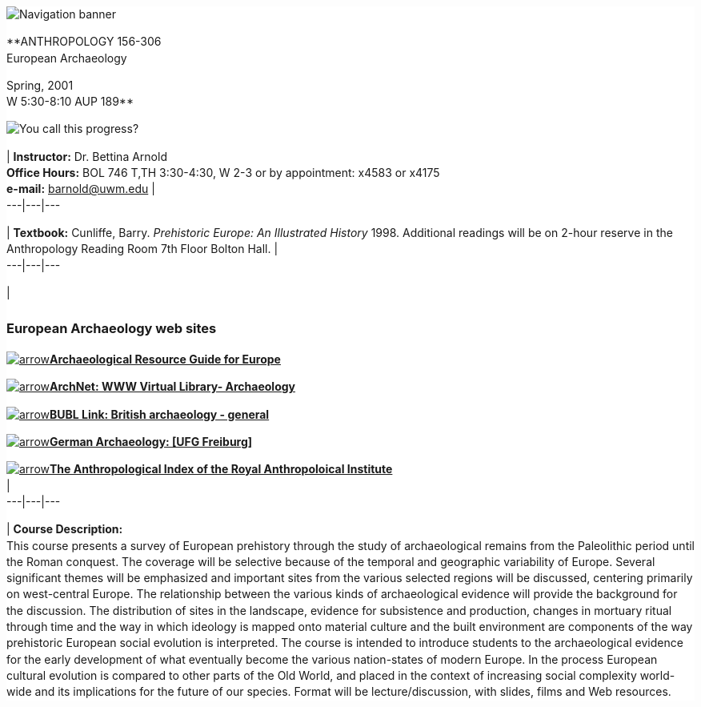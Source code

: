 ![Navigation banner](images/navcourses.gif)  
  
**ANTHROPOLOGY 156-306  
European Archaeology  
  
Spring, 2001  
W 5:30-8:10 AUP 189**  
  
![You call this progress?](images/europe3a.gif)  
  
  |  **Instructor:** Dr. Bettina Arnold  
**Office Hours:** BOL 746 T,TH 3:30-4:30, W 2-3 or by appointment: x4583 or
x4175  
**e-mail:** [ barnold@uwm.edu](mailto:barnold@csd.uwm.edu) |  
---|---|---  
  
  | **Textbook:** Cunliffe, Barry. _Prehistoric Europe: An Illustrated
History_ 1998\. Additional readings will be on 2-hour reserve in the
Anthropology Reading Room 7th Floor Bolton Hall. |  
---|---|---  
  
  |

### European Archaeology web sites

[![arrow](images/yeltri.gif)**Archaeological Resource Guide for
Europe**](http://odur.let.rug.nl/~arge/)  
  
[![arrow](images/yeltri.gif)**ArchNet: WWW Virtual Library-
Archaeology**](http://archnet.uconn.edu/)  
  
[![arrow](images/yeltri.gif)**BUBL Link: British archaeology -
general**](http://bubl.ac.uk/link/b/britisharchaeology-general.htm)  
  
[![arrow](images/yeltri.gif)**German Archaeology: [UFG
Freiburg]**](http://www.ufg.uni-freiburg.de/d/link/index.html)  
  
[![arrow](images/yeltri.gif)**The Anthropological Index of the Royal
Anthropoloical Institute**](http://lucy.ukc.ac.uk/AIO.html)  
|  
---|---|---  
  
  |  **Course Description:**  
This course presents a survey of European prehistory through the study of
archaeological remains from the Paleolithic period until the Roman conquest.
The coverage will be selective because of the temporal and geographic
variability of Europe. Several significant themes will be emphasized and
important sites from the various selected regions will be discussed, centering
primarily on west-central Europe. The relationship between the various kinds
of archaeological evidence will provide the background for the discussion. The
distribution of sites in the landscape, evidence for subsistence and
production, changes in mortuary ritual through time and the way in which
ideology is mapped onto material culture and the built environment are
components of the way prehistoric European social evolution is interpreted.
The course is intended to introduce students to the archaeological evidence
for the early development of what eventually become the various nation-states
of modern Europe. In the process European cultural evolution is compared to
other parts of the Old World, and placed in the context of increasing social
complexity world-wide and its implications for the future of our species.
Format will be lecture/discussion, with slides, films and Web resources.  
  